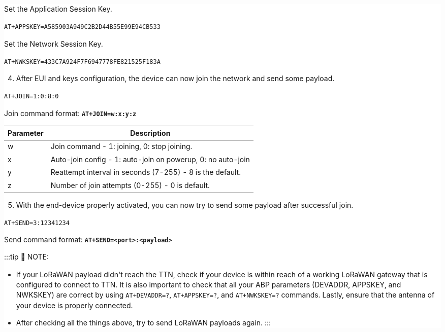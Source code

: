 Set the Application Session Key.

```
AT+APPSKEY=A585903A949C2B2D44B55E99E94CB533
```

Set the Network Session Key.

```
AT+NWKSKEY=433C7A924F7F6947778FE821525F183A
```

<rk-img
  src="/assets/images/wisduo/rak3172-evaluation-board/quickstart/abpeuis.png"
  width="90%"
  caption="Configuring LoRa Parameters"
/>

4. After EUI and keys configuration, the device can now join the network and send some payload.

```
AT+JOIN=1:0:8:0
```

Join command format: **`AT+JOIN=w:x:y:z`**

| Parameter | Description                                                 |
| --------- | ----------------------------------------------------------- |
| w         | Join command - 1: joining, 0: stop joining.                 |
| x         | Auto-join config - 1: auto-join on powerup, 0: no auto-join |
| y         | Reattempt interval in seconds (7-255) - 8 is the default.   |
| z         | Number of join attempts (0-255) - 0 is default.             |

5. With the end-device properly activated, you can now try to send some payload after successful join.

```
AT+SEND=3:12341234
```

Send command format: **`AT+SEND=<port>:<payload>`**

:::tip 📝 NOTE:

- If your LoRaWAN payload didn't reach the TTN, check if your device is within reach of a working LoRaWAN gateway that is configured to connect to TTN. It is also important to check that all your ABP parameters (DEVADDR, APPSKEY, and NWKSKEY) are correct by using `AT+DEVADDR=?`, `AT+APPSKEY=?`, and `AT+NWKSKEY=?` commands. Lastly, ensure that the antenna of your device is properly connected.

- After checking all the things above, try to send LoRaWAN payloads again. 
:::

<rk-img
  src="/assets/images/wisduo/rak3172-evaluation-board/quickstart/abpjoin.png"
  width="90%"
  caption="ABP Test Sample Data Sent via RAK Serial Port Tool"
/>
